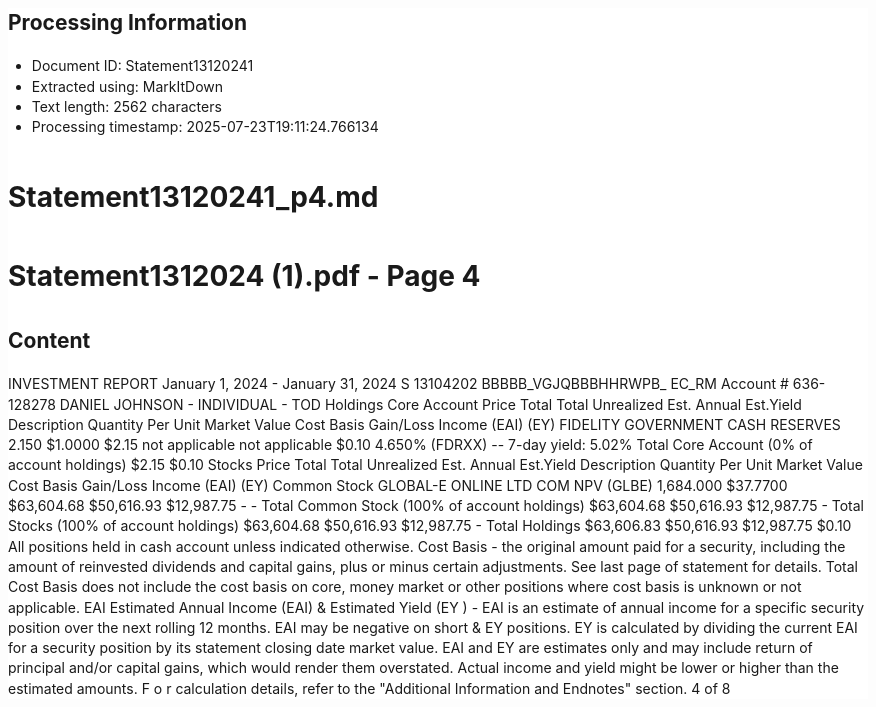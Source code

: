 ## Processing Information
- Document ID: Statement13120241
- Extracted using: MarkItDown
- Text length: 2562 characters
- Processing timestamp: 2025-07-23T19:11:24.766134


# Statement13120241_p4.md



# Statement1312024 (1).pdf - Page 4

## Content
INVESTMENT REPORT
January 1, 2024 - January 31, 2024
S
13104202
BBBBB_VGJQBBBHHRWPB_
EC_RM
Account # 636-128278
DANIEL JOHNSON - INDIVIDUAL - TOD
Holdings
Core Account
Price Total Total Unrealized Est. Annual Est.Yield
Description Quantity Per Unit Market Value Cost Basis Gain/Loss Income (EAI) (EY)
FIDELITY GOVERNMENT CASH RESERVES 2.150 $1.0000 $2.15 not applicable not applicable $0.10 4.650%
(FDRXX)
-- 7-day yield: 5.02%
Total Core Account (0% of account holdings) $2.15 $0.10
Stocks
Price Total Total Unrealized Est. Annual Est.Yield
Description Quantity Per Unit Market Value Cost Basis Gain/Loss Income (EAI) (EY)
Common Stock
GLOBAL-E ONLINE LTD COM NPV (GLBE) 1,684.000 $37.7700 $63,604.68 $50,616.93 $12,987.75 - -
Total Common Stock (100% of account holdings) $63,604.68 $50,616.93 $12,987.75 -
Total Stocks (100% of account holdings) $63,604.68 $50,616.93 $12,987.75 -
Total Holdings $63,606.83 $50,616.93 $12,987.75 $0.10
All positions held in cash account unless indicated otherwise.
Cost Basis - the original amount paid for a security, including the amount of reinvested dividends and capital gains, plus or minus certain adjustments. See last page of statement for details.
Total Cost Basis does not include the cost basis on core, money market or other positions where cost basis is unknown or not applicable.
EAI Estimated Annual Income (EAI) & Estimated Yield (EY ) - EAI is an estimate of annual income for a specific security position over the next rolling 12 months. EAI may be negative on short
& EY positions. EY is calculated by dividing the current EAI for a security position by its statement closing date market value. EAI and EY are estimates only and may include return of principal
and/or capital gains, which would render them overstated. Actual income and yield might be lower or higher than the estimated amounts. F o r calculation details, refer to the
"Additional Information and Endnotes" section.
4 of 8
